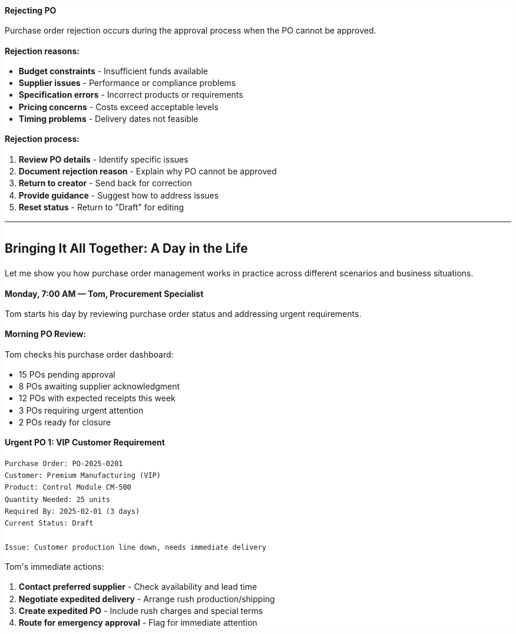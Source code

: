**Rejecting PO**

Purchase order rejection occurs during the approval process when the PO cannot be approved.

**Rejection reasons:**
- **Budget constraints** - Insufficient funds available
- **Supplier issues** - Performance or compliance problems
- **Specification errors** - Incorrect products or requirements
- **Pricing concerns** - Costs exceed acceptable levels
- **Timing problems** - Delivery dates not feasible

**Rejection process:**
1. **Review PO details** - Identify specific issues
2. **Document rejection reason** - Explain why PO cannot be approved
3. **Return to creator** - Send back for correction
4. **Provide guidance** - Suggest how to address issues
5. **Reset status** - Return to "Draft" for editing

---

## Bringing It All Together: A Day in the Life

Let me show you how purchase order management works in practice across different scenarios and business situations.

**Monday, 7:00 AM — Tom, Procurement Specialist**

Tom starts his day by reviewing purchase order status and addressing urgent requirements.

**Morning PO Review:**

Tom checks his purchase order dashboard:
- 15 POs pending approval
- 8 POs awaiting supplier acknowledgment
- 12 POs with expected receipts this week
- 3 POs requiring urgent attention
- 2 POs ready for closure

**Urgent PO 1: VIP Customer Requirement**
```
Purchase Order: PO-2025-0201
Customer: Premium Manufacturing (VIP)
Product: Control Module CM-500
Quantity Needed: 25 units
Required By: 2025-02-01 (3 days)
Current Status: Draft

Issue: Customer production line down, needs immediate delivery
```

Tom's immediate actions:
1. **Contact preferred supplier** - Check availability and lead time
2. **Negotiate expedited delivery** - Arrange rush production/shipping
3. **Create expedited PO** - Include rush charges and special terms
4. **Route for emergency approval** - Flag for immediate attention
